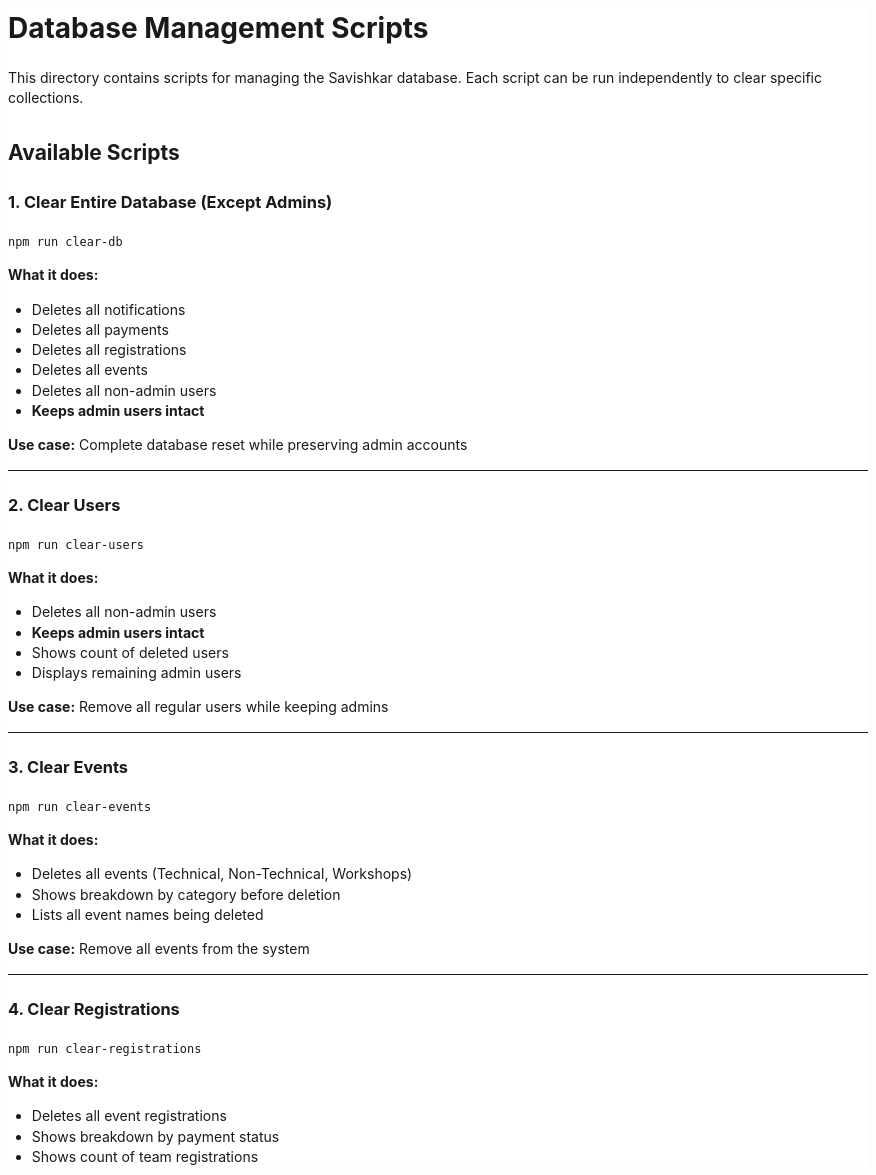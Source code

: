 # Database Management Scripts

This directory contains scripts for managing the Savishkar database. Each script can be run independently to clear specific collections.

## Available Scripts

### 1. Clear Entire Database (Except Admins)
```bash
npm run clear-db
```
**What it does:**
- Deletes all notifications
- Deletes all payments
- Deletes all registrations
- Deletes all events
- Deletes all non-admin users
- **Keeps admin users intact**

**Use case:** Complete database reset while preserving admin accounts

---

### 2. Clear Users
```bash
npm run clear-users
```
**What it does:**
- Deletes all non-admin users
- **Keeps admin users intact**
- Shows count of deleted users
- Displays remaining admin users

**Use case:** Remove all regular users while keeping admins

---

### 3. Clear Events
```bash
npm run clear-events
```
**What it does:**
- Deletes all events (Technical, Non-Technical, Workshops)
- Shows breakdown by category before deletion
- Lists all event names being deleted

**Use case:** Remove all events from the system

---

### 4. Clear Registrations
```bash
npm run clear-registrations
```
**What it does:**
- Deletes all event registrations
- Shows breakdown by payment status
- Shows count of team registrations
